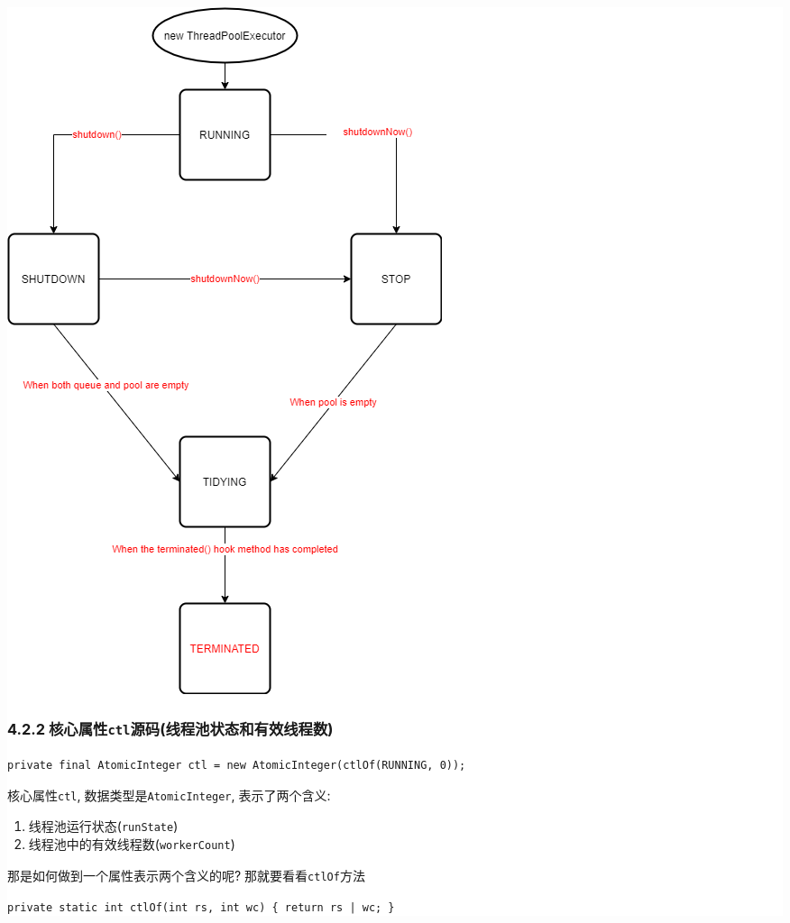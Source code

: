 ![](./images/3600e0de60e70b0c511c5d5c416a3755b7006fa1.png)

### 4.2.2 核心属性`ctl`源码(线程池状态和有效线程数)

    private final AtomicInteger ctl = new AtomicInteger(ctlOf(RUNNING, 0));
    

核心属性`ctl`, 数据类型是`AtomicInteger`, 表示了两个含义:

1.  线程池运行状态(`runState`)
2.  线程池中的有效线程数(`workerCount`)

那是如何做到一个属性表示两个含义的呢? 那就要看看`ctlOf`方法

    private static int ctlOf(int rs, int wc) { return rs | wc; }
    